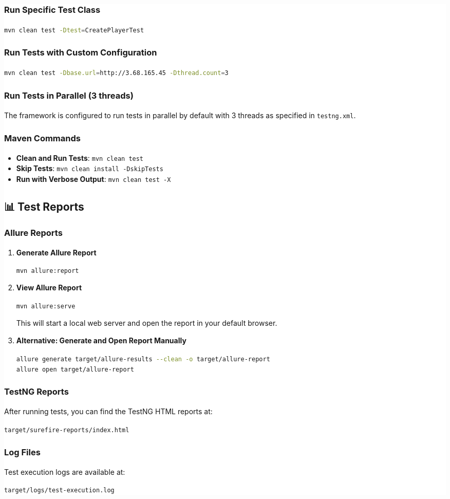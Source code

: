 ### Run Specific Test Class
```bash
mvn clean test -Dtest=CreatePlayerTest
```

### Run Tests with Custom Configuration
```bash
mvn clean test -Dbase.url=http://3.68.165.45 -Dthread.count=3
```

### Run Tests in Parallel (3 threads)
The framework is configured to run tests in parallel by default with 3 threads as specified in `testng.xml`.

### Maven Commands
- **Clean and Run Tests**: `mvn clean test`
- **Skip Tests**: `mvn clean install -DskipTests`
- **Run with Verbose Output**: `mvn clean test -X`

## 📊 Test Reports

### Allure Reports

1. **Generate Allure Report**
   ```bash
   mvn allure:report
   ```

2. **View Allure Report**
   ```bash
   mvn allure:serve
   ```
   This will start a local web server and open the report in your default browser.

3. **Alternative: Generate and Open Report Manually**
   ```bash
   allure generate target/allure-results --clean -o target/allure-report
   allure open target/allure-report
   ```

### TestNG Reports

After running tests, you can find the TestNG HTML reports at:
```
target/surefire-reports/index.html
```

### Log Files

Test execution logs are available at:
```
target/logs/test-execution.log
```
